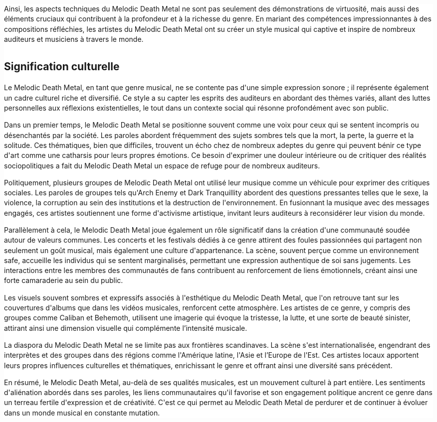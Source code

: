 Ainsi, les aspects techniques du Melodic Death Metal ne sont pas seulement des démonstrations de virtuosité, mais aussi des éléments cruciaux qui contribuent à la profondeur et à la richesse du genre. En mariant des compétences impressionnantes à des compositions réfléchies, les artistes du Melodic Death Metal ont su créer un style musical qui captive et inspire de nombreux auditeurs et musiciens à travers le monde. 


## Signification culturelle


Le Melodic Death Metal, en tant que genre musical, ne se contente pas d'une simple expression sonore ; il représente également un cadre culturel riche et diversifié. Ce style a su capter les esprits des auditeurs en abordant des thèmes variés, allant des luttes personnelles aux réflexions existentielles, le tout dans un contexte social qui résonne profondément avec son public.

Dans un premier temps, le Melodic Death Metal se positionne souvent comme une voix pour ceux qui se sentent incompris ou désenchantés par la société. Les paroles abordent fréquemment des sujets sombres tels que la mort, la perte, la guerre et la solitude. Ces thématiques, bien que difficiles, trouvent un écho chez de nombreux adeptes du genre qui peuvent bénir ce type d'art comme une catharsis pour leurs propres émotions. Ce besoin d'exprimer une douleur intérieure ou de critiquer des réalités sociopolitiques a fait du Melodic Death Metal un espace de refuge pour de nombreux auditeurs.

Politiquement, plusieurs groupes de Melodic Death Metal ont utilisé leur musique comme un véhicule pour exprimer des critiques sociales. Les paroles de groupes tels qu'Arch Enemy et Dark Tranquillity abordent des questions pressantes telles que le sexe, la violence, la corruption au sein des institutions et la destruction de l'environnement. En fusionnant la musique avec des messages engagés, ces artistes soutiennent une forme d'activisme artistique, invitant leurs auditeurs à reconsidérer leur vision du monde.

Parallèlement à cela, le Melodic Death Metal joue également un rôle significatif dans la création d'une communauté soudée autour de valeurs communes. Les concerts et les festivals dédiés à ce genre attirent des foules passionnées qui partagent non seulement un goût musical, mais également une culture d'appartenance. La scène, souvent perçue comme un environnement safe, accueille les individus qui se sentent marginalisés, permettant une expression authentique de soi sans jugements. Les interactions entre les membres des communautés de fans contribuent au renforcement de liens émotionnels, créant ainsi une forte camaraderie au sein du public.

Les visuels souvent sombres et expressifs associés à l'esthétique du Melodic Death Metal, que l'on retrouve tant sur les couvertures d'albums que dans les vidéos musicales, renforcent cette atmosphère. Les artistes de ce genre, y compris des groupes comme Caliban et Behemoth, utilisent une imagerie qui évoque la tristesse, la lutte, et une sorte de beauté sinister, attirant ainsi une dimension visuelle qui complémente l’intensité musicale.

La diaspora du Melodic Death Metal ne se limite pas aux frontières scandinaves. La scène s'est internationalisée, engendrant des interprètes et des groupes dans des régions comme l'Amérique latine, l'Asie et l’Europe de l'Est. Ces artistes locaux apportent leurs propres influences culturelles et thématiques, enrichissant le genre et offrant ainsi une diversité sans précédent.

En résumé, le Melodic Death Metal, au-delà de ses qualités musicales, est un mouvement culturel à part entière. Les sentiments d'aliénation abordés dans ses paroles, les liens communautaires qu'il favorise et son engagement politique ancrent ce genre dans un terreau fertile d'expression et de créativité. C'est ce qui permet au Melodic Death Metal de perdurer et de continuer à évoluer dans un monde musical en constante mutation.


